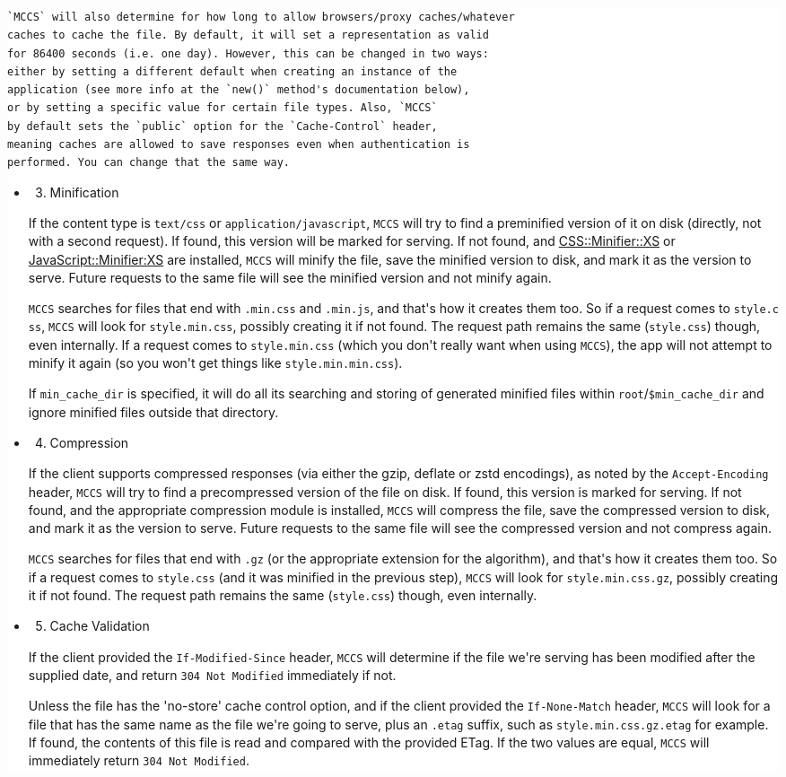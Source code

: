     `MCCS` will also determine for how long to allow browsers/proxy caches/whatever
    caches to cache the file. By default, it will set a representation as valid
    for 86400 seconds (i.e. one day). However, this can be changed in two ways:
    either by setting a different default when creating an instance of the
    application (see more info at the `new()` method's documentation below),
    or by setting a specific value for certain file types. Also, `MCCS`
    by default sets the `public` option for the `Cache-Control` header,
    meaning caches are allowed to save responses even when authentication is
    performed. You can change that the same way.

- 3. Minification

    If the content type is `text/css` or `application/javascript`, `MCCS`
    will try to find a preminified version of it on disk (directly, not with
    a second request). If found, this version will be marked for serving.
    If not found, and [CSS::Minifier::XS](https://metacpan.org/pod/CSS%3A%3AMinifier%3A%3AXS) or [JavaScript::Minifier:XS](https://metacpan.org/pod/JavaScript%3A%3AMinifier%3AXS) are
    installed, `MCCS` will minify the file, save the minified version to disk,
    and mark it as the version to serve. Future requests to the same file will
    see the minified version and not minify again.

    `MCCS` searches for files that end with `.min.css` and `.min.js`, and
    that's how it creates them too. So if a request comes to `style.css`,
    `MCCS` will look for `style.min.css`, possibly creating it if not found.
    The request path remains the same (`style.css`) though, even internally.
    If a request comes to `style.min.css` (which you don't really want when
    using `MCCS`), the app will not attempt to minify it again (so you won't
    get things like `style.min.min.css`).

    If `min_cache_dir` is specified, it will do all its searching and storing of
    generated minified files within `root`/`$min_cache_dir` and ignore minified
    files outside that directory.

- 4. Compression

    If the client supports compressed responses (via either the gzip, deflate or
    zstd encodings), as noted by the `Accept-Encoding` header, `MCCS` will try to
    find a precompressed version of the file on disk. If found, this version is
    marked for serving. If not found, and the appropriate compression module is
    installed, `MCCS` will compress the file, save the compressed version to disk,
    and mark it as the version to serve. Future requests to the same file will see
    the compressed version and not compress again.

    `MCCS` searches for files that end with `.gz` (or the appropriate extension
    for the algorithm), and that's how it creates them too. So if a request comes
    to `style.css` (and it was minified in the previous step), `MCCS` will look
    for `style.min.css.gz`, possibly creating it if not found. The request path
    remains the same (`style.css`) though, even internally.

- 5. Cache Validation

    If the client provided the `If-Modified-Since` header, `MCCS`
    will determine if the file we're serving has been modified after the supplied
    date, and return `304 Not Modified` immediately if not.

    Unless the file has the 'no-store' cache control option, and if the client
    provided the `If-None-Match` header, `MCCS` will look for
    a file that has the same name as the file we're going to serve, plus an
    `.etag` suffix, such as `style.min.css.gz.etag` for example. If found,
    the contents of this file is read and compared with the provided ETag. If
    the two values are equal, `MCCS` will immediately return `304 Not Modified`.

